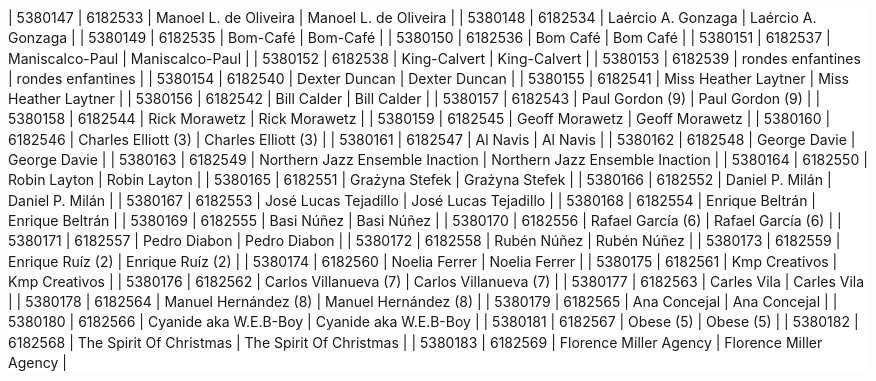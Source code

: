 | 5380147 | 6182533 | Manoel L. de Oliveira | Manoel L. de Oliveira |
| 5380148 | 6182534 | Laércio A. Gonzaga | Laércio A. Gonzaga |
| 5380149 | 6182535 | Bom-Café | Bom-Café |
| 5380150 | 6182536 | Bom Café | Bom Café |
| 5380151 | 6182537 | Maniscalco-Paul | Maniscalco-Paul |
| 5380152 | 6182538 | King-Calvert | King-Calvert |
| 5380153 | 6182539 | rondes enfantines | rondes enfantines |
| 5380154 | 6182540 | Dexter Duncan | Dexter Duncan |
| 5380155 | 6182541 | Miss Heather Laytner | Miss Heather Laytner |
| 5380156 | 6182542 | Bill Calder | Bill Calder |
| 5380157 | 6182543 | Paul Gordon (9) | Paul Gordon (9) |
| 5380158 | 6182544 | Rick Morawetz | Rick Morawetz |
| 5380159 | 6182545 | Geoff Morawetz | Geoff Morawetz |
| 5380160 | 6182546 | Charles Elliott (3) | Charles Elliott (3) |
| 5380161 | 6182547 | Al Navis | Al Navis |
| 5380162 | 6182548 | George Davie | George Davie |
| 5380163 | 6182549 | Northern Jazz Ensemble Inaction | Northern Jazz Ensemble Inaction |
| 5380164 | 6182550 | Robin Layton | Robin Layton |
| 5380165 | 6182551 | Grażyna Stefek | Grażyna Stefek |
| 5380166 | 6182552 | Daniel P. Milán | Daniel P. Milán |
| 5380167 | 6182553 | José Lucas Tejadillo | José Lucas Tejadillo |
| 5380168 | 6182554 | Enrique Beltrán | Enrique Beltrán |
| 5380169 | 6182555 | Basi Núñez | Basi Núñez |
| 5380170 | 6182556 | Rafael García (6) | Rafael García (6) |
| 5380171 | 6182557 | Pedro Diabon | Pedro Diabon |
| 5380172 | 6182558 | Rubén Núñez | Rubén Núñez |
| 5380173 | 6182559 | Enrique Ruíz (2) | Enrique Ruíz (2) |
| 5380174 | 6182560 | Noelia Ferrer | Noelia Ferrer |
| 5380175 | 6182561 | Kmp Creativos | Kmp Creativos |
| 5380176 | 6182562 | Carlos Villanueva (7) | Carlos Villanueva (7) |
| 5380177 | 6182563 | Carles Vila | Carles Vila |
| 5380178 | 6182564 | Manuel Hernández (8) | Manuel Hernández (8) |
| 5380179 | 6182565 | Ana Concejal | Ana Concejal |
| 5380180 | 6182566 | Cyanide aka W.E.B-Boy | Cyanide aka W.E.B-Boy |
| 5380181 | 6182567 | Obese (5) | Obese (5) |
| 5380182 | 6182568 | The Spirit Of Christmas | The Spirit Of Christmas |
| 5380183 | 6182569 | Florence Miller Agency | Florence Miller Agency |